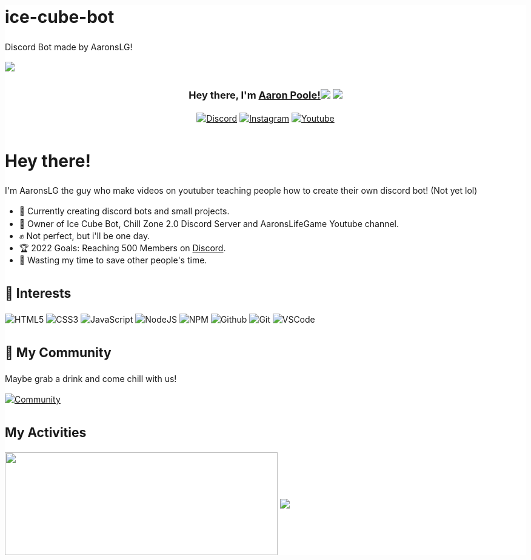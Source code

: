 # ice-cube-bot
 Discord Bot made by AaronsLG!

<a href="#"><img width="100%" height="auto" src="https://i.imgur.com/iXuL1HG.png" height="175px"/></a>

<h3 align="center">Hey there, I'm <a href="https://www.youtube.com/channel/UC-2swj1-Bgou2qHOI0ZM0dw">Aaron Poole!</a><img src="https://media.giphy.com/media/hvRJCLFzcasrR4ia7z/giphy.gif" width="28"> <img src="https://emojis.slackmojis.com/emojis/images/1531849430/4246/blob-sunglasses.gif?1531849430" width="28"/></h3>

<p align="center">
  <a href="https://dsc.gg/ChillZone2.0/"><img alt="Discord" title="Discord" src="https://img.shields.io/badge/-Discord-7289DA?style=for-the-badge&logo=discord&logoColor=white"/></a>
  <a href="https://instagram.com/AaronsLifeGame"><img alt="Instagram" title="Instagram" src="https://img.shields.io/badge/-Instagram-E1306C?style=for-the-badge&logo=instagram&logoColor=white"/></a>
  <a href="https://www.youtube.com/channel/UC-2swj1-Bgou2qHOI0ZM0dw"><img alt="Youtube" title="Youtube" src="https://img.shields.io/badge/-Youtube-FF0000?style=for-the-badge&logo=youtube&logoColor=white"/></a>
</p>


# Hey there!

I'm AaronsLG the guy who make videos on youtuber teaching people how to create their own discord bot! (Not yet lol)

- :muscle:  Currently creating discord bots and small projects.
- :gift_heart:  Owner of Ice Cube Bot, Chill Zone 2.0 Discord Server and AaronsLifeGame Youtube channel.
- ✊ Not perfect, but i'll be one day.
- :trophy:  2022 Goals: Reaching 500 Members on [Discord](https://dsc.gg/ChillZone2.0/).
- :dart:  Wasting my time to save other people's time.


## :wrench: Interests

![HTML5](https://img.icons8.com/color/30/html-5.png) ![CSS3](https://img.icons8.com/color/30/css3.png) ![JavaScript](https://img.icons8.com/color/30/javascript.png) ![NodeJS](https://img.icons8.com/color/30/nodejs.png) ![NPM](https://img.icons8.com/color/30/npm.png) ![Github](https://img.icons8.com/material-outlined/30/github.png) ![Git](https://img.icons8.com/color/30/git.png) ![VSCode](https://img.icons8.com/color/30/visual-studio-code-2019.png)

## 🤩 My Community

Maybe grab a drink and come chill with us!

[![Community](https://discordapp.com/api/guilds/716216764769239083/widget.png?style=banner2)](https://dsc.gg/ChillZone2.0/)


## My Activities

<a style="text-decoration: none;" href="https://www.youtube.com/channel/UC-2swj1-Bgou2qHOI0ZM0dw">
  <img width=450 height=170 align="center" src="https://github-readme-stats.vercel.app/api?username=AaronsLifeGame&theme=midnight-purple&show_icons=true&bg_color=0D1117&hide_border=true" />
</a>
<a href="https://www.youtube.com/channel/UC-2swj1-Bgou2qHOI0ZM0dw">
  <img align="center" src="https://github-readme-stats.vercel.app/api/top-langs/?username=AaronsLifeGame&theme=midnight-purple&layout=compact&bg_color=0D1117&hide_border=true" />
</a>
